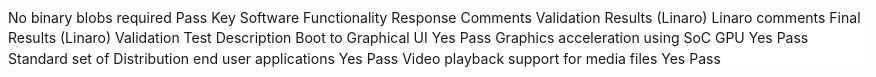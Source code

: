 <td id="TD_873">No binary blobs required</td>

<td id="TD_875">Pass</td>

</tr>

<tr id="TR_888">

<th id="TH_889">Key</th>

<th id="TH_890">Software Functionality</th>

<th id="TH_891">Response</th>

<th id="TH_892">Comments</th>

<th id="TH_893">Validation Results (Linaro)</th>

<th id="TH_894">Linaro comments</th>

<th id="TH_895">Final Results (Linaro)</th>

<th id="TH_896">Validation Test Description</th>

</tr>

<tr id="TR_897">

<td id="TD_899">Boot to Graphical UI</td>

<td id="TD_900">Yes</td>

<td id="TD_902">Pass</td>

</tr>

<tr id="TR_906">

<td id="TD_908">Graphics acceleration using SoC GPU</td>

<td id="TD_909">Yes</td>

<td id="TD_911">Pass</td>

</tr>

<tr id="TR_915">

<td id="TD_917">Standard set of Distribution end user applications</td>

<td id="TD_918">Yes</td>

<td id="TD_920">Pass</td>

</tr>

<tr id="TR_924">

<td id="TD_926">Video playback support for media files</td>

<td id="TD_927">Yes</td>

<td id="TD_929">Pass</td>

</tr>
